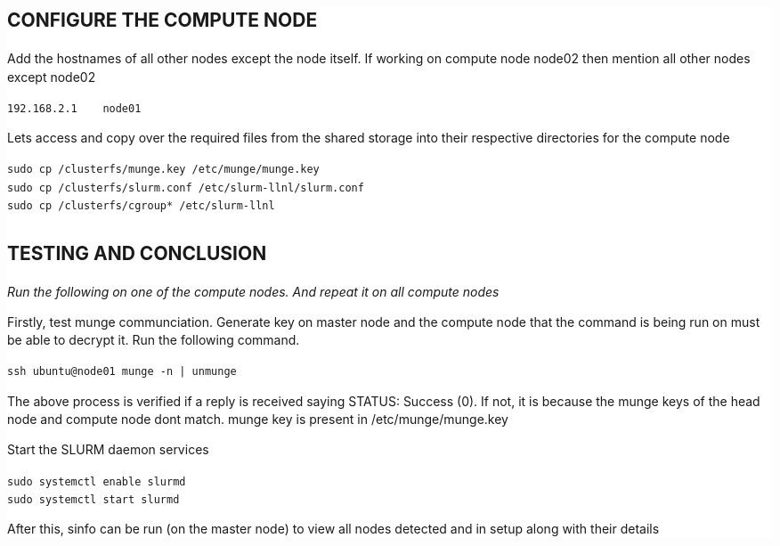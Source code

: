 ## CONFIGURE THE COMPUTE NODE

Add the hostnames of all other nodes except the node itself. If working on compute node node02 then mention all other nodes except node02

```
192.168.2.1    node01
```

Lets access and copy over the required files from the shared storage into their respective directories for the compute node

```
sudo cp /clusterfs/munge.key /etc/munge/munge.key
sudo cp /clusterfs/slurm.conf /etc/slurm-llnl/slurm.conf
sudo cp /clusterfs/cgroup* /etc/slurm-llnl
```

## TESTING AND CONCLUSION

<i>Run the following on one of the compute nodes. And repeat it on all compute nodes</i>

Firstly, test munge communciation. Generate key on master node and the compute node that the command is being run on must be able to decrypt it. Run the following command.

```
ssh ubuntu@node01 munge -n | unmunge
```

The above process is verified if a reply is received saying STATUS: Success (0). If not, it is because the munge keys of the head node and compute node dont match. munge key is present in /etc/munge/munge.key

Start the SLURM daemon services
```
sudo systemctl enable slurmd
sudo systemctl start slurmd
```

After this, sinfo can be run (on the master node) to view all nodes detected and in setup along with their details











